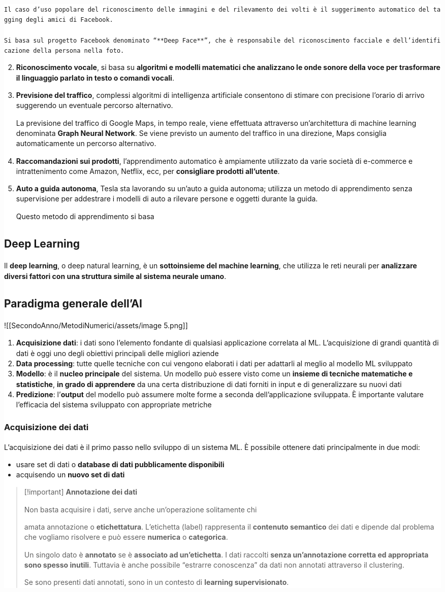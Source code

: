     Il caso d’uso popolare del riconoscimento delle immagini e del rilevamento dei volti è il suggerimento automatico del tagging degli amici di Facebook.
    
    Si basa sul progetto Facebook denominato “**Deep Face**”, che è responsabile del riconoscimento facciale e dell’identificazione della persona nella foto.
    
2. **Riconoscimento vocale**, si basa su **algoritmi e modelli matematici che analizzano le onde sonore della voce per trasformare il linguaggio parlato in testo o comandi vocali**.
3. **Previsione del traffico**, complessi algoritmi di intelligenza artificiale consentono di stimare con precisione l’orario di arrivo suggerendo un eventuale percorso alternativo.
    
    La previsione del traffico di Google Maps, in tempo reale, viene effettuata attraverso un’architettura di machine learning denominata **Graph Neural Network**. Se viene previsto un aumento del traffico in una direzione, Maps consiglia automaticamente un percorso alternativo.
    
4. **Raccomandazioni sui prodotti**, l’apprendimento automatico è ampiamente utilizzato da varie società di e-commerce e intrattenimento come Amazon, Netflix, ecc, per **consigliare prodotti all’utente**.
5. **Auto a guida autonoma**, Tesla sta lavorando su un’auto a guida autonoma; utilizza un metodo di apprendimento senza supervisione per addestrare i modelli di auto a rilevare persone e oggetti durante la guida.
    
    Questo metodo di apprendimento si basa
    
      
    
## Deep Learning
Il **deep learning**, o deep natural learning, è un **sottoinsieme del machine learning**, che utilizza le reti neurali per **analizzare diversi fattori con una struttura simile al sistema neurale umano**.
## Paradigma generale dell’AI
![[SecondoAnno/MetodiNumerici/assets/image 5.png]]
1. **Acquisizione dati**: i dati sono l’elemento fondante di qualsiasi applicazione correlata al ML. L’acquisizione di grandi quantità di dati è oggi uno degli obiettivi principali delle migliori aziende
2. **Data processing**: tutte quelle tecniche con cui vengono elaborati i dati per adattarli al meglio al modello ML sviluppato
3. **Modello**: è il **nucleo principale** del sistema. Un modello può essere visto come un **insieme di tecniche matematiche e statistiche**, **in grado di apprendere** da una certa distribuzione di dati forniti in input e di generalizzare su nuovi dati
4. **Predizione**: l’**output** del modello può assumere molte forme a seconda dell’applicazione sviluppata. È importante valutare l’efficacia del sistema sviluppato con appropriate metriche
### Acquisizione dei dati
L’acquisizione dei dati è il primo passo nello sviluppo di un sistema ML. È possibile ottenere dati principalmente in due modi:
- usare set di dati o **database di dati pubblicamente disponibili**
- acquisendo un **nuovo set di dati**

> [!important] **Annotazione dei dati**
> 
> Non basta acquisire i dati, serve anche un’operazione solitamente chi
> 
> amata annotazione o **etichettatura**. L’etichetta (label) rappresenta il **contenuto semantico** dei dati e dipende dal problema che vogliamo risolvere e può essere **numerica** o **categorica**.
> 
> Un singolo dato è **annotato** se è **associato ad un’etichetta**. I dati raccolti **senza un’annotazione corretta ed appropriata sono spesso inutili**. Tuttavia è anche possibile “estrarre conoscenza” da dati non annotati attraverso il clustering.
> 
> Se sono presenti dati annotati, sono in un contesto di **learning supervisionato**.
> 
